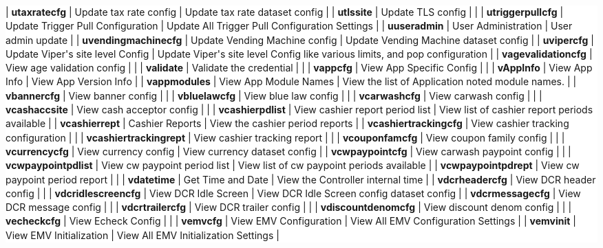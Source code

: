 | **utaxratecfg**                | Update tax rate config                 | Update tax rate dataset config                                                                   |
| **utlssite**                   | Update TLS config                      |                                                                                                  |
| **utriggerpullcfg**            | Update Trigger Pull Configuration      | Update All Trigger Pull Configuration Settings                                                   |
| **uuseradmin**                 | User Administration                    | User admin update                                                                                |
| **uvendingmachinecfg**         | Update Vending Machine config          | Update Vending Machine dataset config                                                            |
| **uvipercfg**                  | Update Viper's site level Config       | Update Viper's site level Config like various limits, and pop configuration                      |
| **vagevalidationcfg**          | View age validation config             |                                                                                                  |
| **validate**                   | Validate the credential                |                                                                                                  |
| **vappcfg**                    | View App Specific Config               |                                                                                                  |
| **vAppInfo**                   | View App Info                          | View App Version Info                                                                            |
| **vappmodules**                | View App Module Names                  | View the list of Application noted module names.                                                 |
| **vbannercfg**                 | View banner config                     |                                                                                                  |
| **vbluelawcfg**                | View blue law config                   |                                                                                                  |
| **vcarwashcfg**                | View carwash config                    |                                                                                                  |
| **vcashaccsite**               | View cash acceptor config              |                                                                                                  |
| **vcashierpdlist**             | View cashier report period list        | View list of cashier report periods available                                                    |
| **vcashierrept**               | Cashier Reports                        | View the cashier period reports                                                                  |
| **vcashiertrackingcfg**        | View cashier tracking configuration    |                                                                                                  |
| **vcashiertrackingrept**       | View cashier tracking report           |                                                                                                  |
| **vcouponfamcfg**              | View coupon family config              |                                                                                                  |
| **vcurrencycfg**               | View currency config                   | View currency dataset config                                                                     |
| **vcwpaypointcfg**             | View carwash paypoint config           |                                                                                                  |
| **vcwpaypointpdlist**          | View cw paypoint period list           | View list of cw paypoint periods available                                                       |
| **vcwpaypointpdrept**          | View cw paypoint period report         |                                                                                                  |
| **vdatetime**                  | Get Time and Date                      | View the Controller internal time                                                                |
| **vdcrheadercfg**              | View DCR header config                 |                                                                                                  |
| **vdcridlescreencfg**          | View DCR Idle Screen                   | View DCR Idle Screen config dataset config                                                       |
| **vdcrmessagecfg**             | View DCR message config                |                                                                                                  |
| **vdcrtrailercfg**             | View DCR trailer config                |                                                                                                  |
| **vdiscountdenomcfg**          | View discount denom config             |                                                                                                  |
| **vecheckcfg**                 | View Echeck Config                     |                                                                                                  |
| **vemvcfg**                    | View EMV Configuration                 | View All EMV Configuration Settings                                                              |
| **vemvinit**                   | View EMV Initialization                | View All EMV Initialization Settings                                                             |
